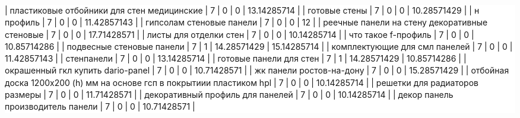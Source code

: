 | пластиковые отбойники для стен медицинские                                                                                                                                                                                                                                           | 7           | 0      | 0           | 13.14285714   |
| готовые стены                                                                                                                                                                                                                                                                        | 7           | 0      | 0           | 10.28571429   |
| н профиль                                                                                                                                                                                                                                                                            | 7           | 0      | 0           | 11.42857143   |
| гипсолам стеновые панели                                                                                                                                                                                                                                                             | 7           | 0      | 0           | 12            |
| реечные панели на стену декоративные стеновые                                                                                                                                                                                                                                        | 7           | 0      | 0           | 17.71428571   |
| листы для отделки стен                                                                                                                                                                                                                                                               | 7           | 0      | 0           | 10.14285714   |
| что такое f-профиль                                                                                                                                                                                                                                                                  | 7           | 0      | 0           | 10.85714286   |
| подвесные стеновые панели                                                                                                                                                                                                                                                            | 7           | 1      | 14.28571429 | 15.14285714   |
| комплектующие для смл панелей                                                                                                                                                                                                                                                        | 7           | 0      | 0           | 11.42857143   |
| стенпанели                                                                                                                                                                                                                                                                           | 7           | 0      | 0           | 13.14285714   |
| готовые панели для стен                                                                                                                                                                                                                                                              | 7           | 1      | 14.28571429 | 10.85714286   |
| окрашенный гкл купить dario-panel                                                                                                                                                                                                                                                    | 7           | 0      | 0           | 10.71428571   |
| жк панели ростов-на-дону                                                                                                                                                                                                                                                             | 7           | 0      | 0           | 15.28571429   |
| отбойная доска 1200х200 (h) мм на основе гсп в покрытиии пластиком hpl                                                                                                                                                                                                               | 7           | 0      | 0           | 10.14285714   |
| решетки для радиаторов размеры                                                                                                                                                                                                                                                       | 7           | 0      | 0           | 11.71428571   |
| декоративный профиль для панелей                                                                                                                                                                                                                                                     | 7           | 0      | 0           | 10.14285714   |
| декор панель производитель панели                                                                                                                                                                                                                                                    | 7           | 0      | 0           | 10.71428571   |